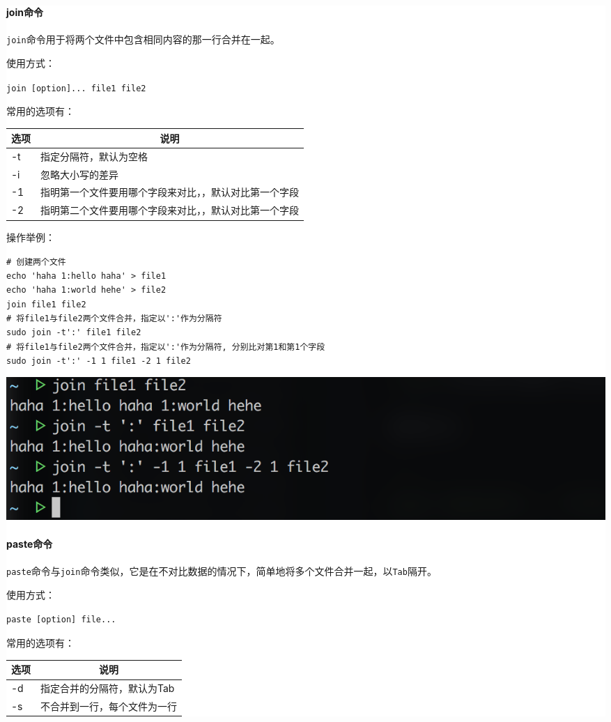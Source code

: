 #### join命令

`join`命令用于将两个文件中包含相同内容的那一行合并在一起。

使用方式：

```
join [option]... file1 file2
```

常用的选项有：

选项|说明
--|--
-t|指定分隔符，默认为空格
-i|忽略大小写的差异
-1|指明第一个文件要用哪个字段来对比，，默认对比第一个字段
-2|指明第二个文件要用哪个字段来对比，，默认对比第一个字段

操作举例：

```
# 创建两个文件
echo 'haha 1:hello haha' > file1
echo 'haha 1:world hehe' > file2
join file1 file2
# 将file1与file2两个文件合并，指定以':'作为分隔符
sudo join -t':' file1 file2
# 将file1与file2两个文件合并，指定以':'作为分隔符, 分别比对第1和第1个字段
sudo join -t':' -1 1 file1 -2 1 file2
```

![join](/uploads/in-post/linux_basic/join.png)

#### paste命令

`paste`命令与`join`命令类似，它是在不对比数据的情况下，简单地将多个文件合并一起，以`Tab`隔开。

使用方式：
```
paste [option] file...
```

常用的选项有：

选项|说明
--|--
-d|指定合并的分隔符，默认为Tab
-s|不合并到一行，每个文件为一行
